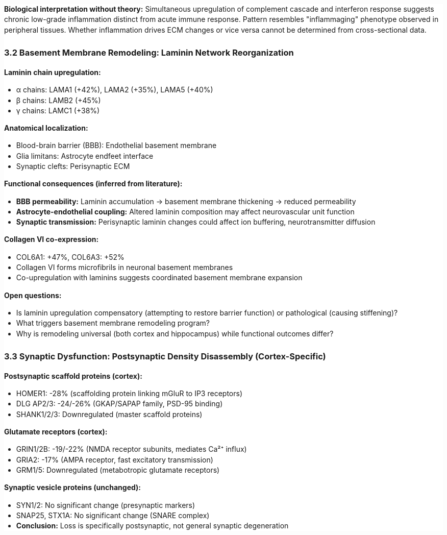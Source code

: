 **Biological interpretation without theory:**
Simultaneous upregulation of complement cascade and interferon response suggests chronic low-grade inflammation distinct from acute immune response. Pattern resembles "inflammaging" phenotype observed in peripheral tissues. Whether inflammation drives ECM changes or vice versa cannot be determined from cross-sectional data.

### 3.2 Basement Membrane Remodeling: Laminin Network Reorganization

**Laminin chain upregulation:**
- α chains: LAMA1 (+42%), LAMA2 (+35%), LAMA5 (+40%)
- β chains: LAMB2 (+45%)
- γ chains: LAMC1 (+38%)

**Anatomical localization:**
- Blood-brain barrier (BBB): Endothelial basement membrane
- Glia limitans: Astrocyte endfeet interface
- Synaptic clefts: Perisynaptic ECM

**Functional consequences (inferred from literature):**
- **BBB permeability:** Laminin accumulation → basement membrane thickening → reduced permeability
- **Astrocyte-endothelial coupling:** Altered laminin composition may affect neurovascular unit function
- **Synaptic transmission:** Perisynaptic laminin changes could affect ion buffering, neurotransmitter diffusion

**Collagen VI co-expression:**
- COL6A1: +47%, COL6A3: +52%
- Collagen VI forms microfibrils in neuronal basement membranes
- Co-upregulation with laminins suggests coordinated basement membrane expansion

**Open questions:**
- Is laminin upregulation compensatory (attempting to restore barrier function) or pathological (causing stiffening)?
- What triggers basement membrane remodeling program?
- Why is remodeling universal (both cortex and hippocampus) while functional outcomes differ?

### 3.3 Synaptic Dysfunction: Postsynaptic Density Disassembly (Cortex-Specific)

**Postsynaptic scaffold proteins (cortex):**
- HOMER1: -28% (scaffolding protein linking mGluR to IP3 receptors)
- DLG AP2/3: -24/-26% (GKAP/SAPAP family, PSD-95 binding)
- SHANK1/2/3: Downregulated (master scaffold proteins)

**Glutamate receptors (cortex):**
- GRIN1/2B: -19/-22% (NMDA receptor subunits, mediates Ca²⁺ influx)
- GRIA2: -17% (AMPA receptor, fast excitatory transmission)
- GRM1/5: Downregulated (metabotropic glutamate receptors)

**Synaptic vesicle proteins (unchanged):**
- SYN1/2: No significant change (presynaptic markers)
- SNAP25, STX1A: No significant change (SNARE complex)
- **Conclusion:** Loss is specifically postsynaptic, not general synaptic degeneration
